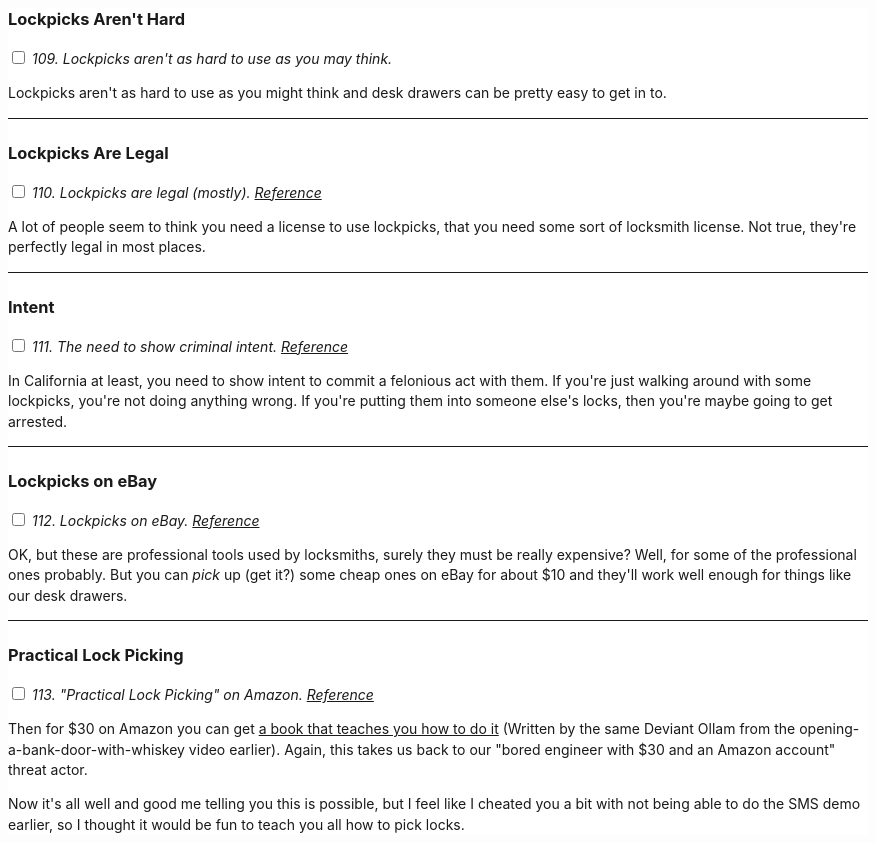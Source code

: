 
### Lockpicks Aren't Hard

<input type="checkbox" id="109" /><label for="109">![]()</label>
_109. Lockpicks aren't as hard to use as you may think._

Lockpicks aren't as hard to use as you might think and desk drawers can be pretty easy to get in to.

---

### Lockpicks Are Legal

<input type="checkbox" id="110" /><label for="110">![]()</label>
_110. Lockpicks are legal (mostly). [Reference]()_

A lot of people seem to think you need a license to use lockpicks, that you need some sort of locksmith license. Not true, they're perfectly legal in most places.

---

### Intent

<input type="checkbox" id="111" /><label for="111">![]()</label>
_111. The need to show criminal intent. [Reference]()_

In California at least, you need to show intent to commit a felonious act with them. If you're just walking around with some lockpicks, you're not doing anything wrong. If you're putting them into someone else's locks, then you're maybe going to get arrested.

---

### Lockpicks on eBay

<input type="checkbox" id="112" /><label for="112">![]()</label>
_112. Lockpicks on eBay. [Reference]()_

OK, but these are professional tools used by locksmiths, surely they must be really expensive? Well, for some of the professional ones probably. But you can _pick_ up (get it?) some cheap ones on eBay for about $10 and they'll work well enough for things like our desk drawers.

---

### Practical Lock Picking

<input type="checkbox" id="113" /><label for="113">![]()</label>
_113. "Practical Lock Picking" on Amazon. [Reference]()_

Then for $30 on Amazon you can get [a book that teaches you how to do it]() (Written by the same Deviant Ollam from the opening-a-bank-door-with-whiskey video earlier). Again, this takes us back to our "bored engineer with $30 and an Amazon account" threat actor.

Now it's all well and good me telling you this is possible, but I feel like I cheated you a bit with not being able to do the SMS demo earlier, so I thought it would be fun to teach you all how to pick locks.
